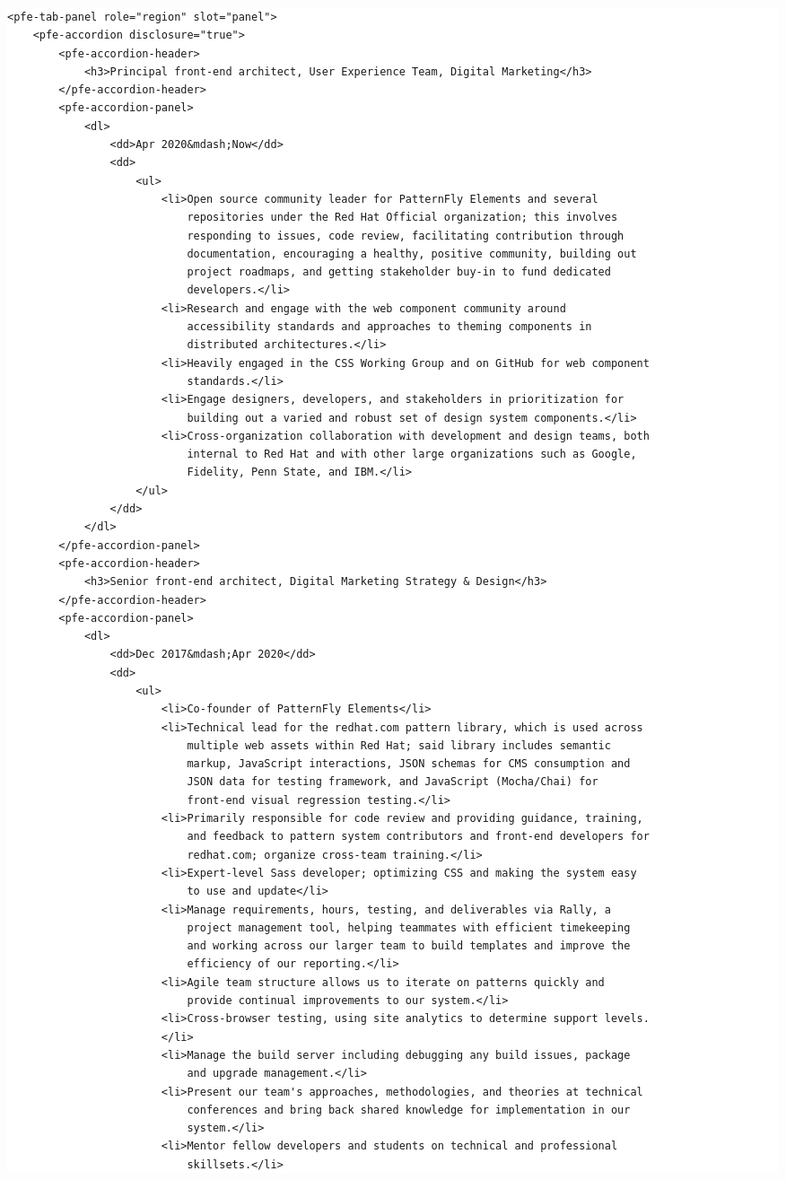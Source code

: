     <pfe-tab-panel role="region" slot="panel">
        <pfe-accordion disclosure="true">
            <pfe-accordion-header>
                <h3>Principal front-end architect, User Experience Team, Digital Marketing</h3>
            </pfe-accordion-header>
            <pfe-accordion-panel>
                <dl>
                    <dd>Apr 2020&mdash;Now</dd>
                    <dd>
                        <ul>
                            <li>Open source community leader for PatternFly Elements and several
                                repositories under the Red Hat Official organization; this involves
                                responding to issues, code review, facilitating contribution through
                                documentation, encouraging a healthy, positive community, building out
                                project roadmaps, and getting stakeholder buy-in to fund dedicated
                                developers.</li>
                            <li>Research and engage with the web component community around
                                accessibility standards and approaches to theming components in
                                distributed architectures.</li>
                            <li>Heavily engaged in the CSS Working Group and on GitHub for web component
                                standards.</li>
                            <li>Engage designers, developers, and stakeholders in prioritization for
                                building out a varied and robust set of design system components.</li>
                            <li>Cross-organization collaboration with development and design teams, both
                                internal to Red Hat and with other large organizations such as Google,
                                Fidelity, Penn State, and IBM.</li>
                        </ul>
                    </dd>
                </dl>
            </pfe-accordion-panel>
            <pfe-accordion-header>
                <h3>Senior front-end architect, Digital Marketing Strategy & Design</h3>
            </pfe-accordion-header>
            <pfe-accordion-panel>
                <dl>
                    <dd>Dec 2017&mdash;Apr 2020</dd>
                    <dd>
                        <ul>
                            <li>Co-founder of PatternFly Elements</li>
                            <li>Technical lead for the redhat.com pattern library, which is used across
                                multiple web assets within Red Hat; said library includes semantic
                                markup, JavaScript interactions, JSON schemas for CMS consumption and
                                JSON data for testing framework, and JavaScript (Mocha/Chai) for
                                front-end visual regression testing.</li>
                            <li>Primarily responsible for code review and providing guidance, training,
                                and feedback to pattern system contributors and front-end developers for
                                redhat.com; organize cross-team training.</li>
                            <li>Expert-level Sass developer; optimizing CSS and making the system easy
                                to use and update</li>
                            <li>Manage requirements, hours, testing, and deliverables via Rally, a
                                project management tool, helping teammates with efficient timekeeping
                                and working across our larger team to build templates and improve the
                                efficiency of our reporting.</li>
                            <li>Agile team structure allows us to iterate on patterns quickly and
                                provide continual improvements to our system.</li>
                            <li>Cross-browser testing, using site analytics to determine support levels.
                            </li>
                            <li>Manage the build server including debugging any build issues, package
                                and upgrade management.</li>
                            <li>Present our team's approaches, methodologies, and theories at technical
                                conferences and bring back shared knowledge for implementation in our
                                system.</li>
                            <li>Mentor fellow developers and students on technical and professional
                                skillsets.</li>